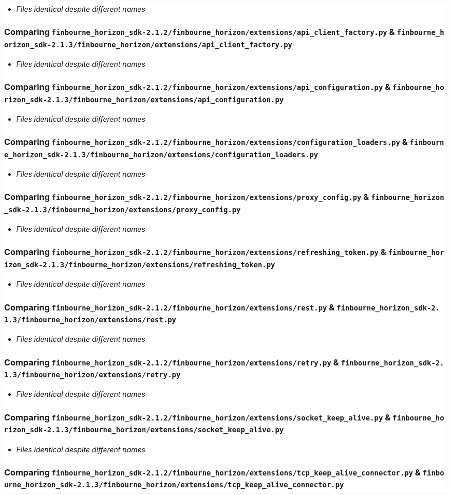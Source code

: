  * *Files identical despite different names*

### Comparing `finbourne_horizon_sdk-2.1.2/finbourne_horizon/extensions/api_client_factory.py` & `finbourne_horizon_sdk-2.1.3/finbourne_horizon/extensions/api_client_factory.py`

 * *Files identical despite different names*

### Comparing `finbourne_horizon_sdk-2.1.2/finbourne_horizon/extensions/api_configuration.py` & `finbourne_horizon_sdk-2.1.3/finbourne_horizon/extensions/api_configuration.py`

 * *Files identical despite different names*

### Comparing `finbourne_horizon_sdk-2.1.2/finbourne_horizon/extensions/configuration_loaders.py` & `finbourne_horizon_sdk-2.1.3/finbourne_horizon/extensions/configuration_loaders.py`

 * *Files identical despite different names*

### Comparing `finbourne_horizon_sdk-2.1.2/finbourne_horizon/extensions/proxy_config.py` & `finbourne_horizon_sdk-2.1.3/finbourne_horizon/extensions/proxy_config.py`

 * *Files identical despite different names*

### Comparing `finbourne_horizon_sdk-2.1.2/finbourne_horizon/extensions/refreshing_token.py` & `finbourne_horizon_sdk-2.1.3/finbourne_horizon/extensions/refreshing_token.py`

 * *Files identical despite different names*

### Comparing `finbourne_horizon_sdk-2.1.2/finbourne_horizon/extensions/rest.py` & `finbourne_horizon_sdk-2.1.3/finbourne_horizon/extensions/rest.py`

 * *Files identical despite different names*

### Comparing `finbourne_horizon_sdk-2.1.2/finbourne_horizon/extensions/retry.py` & `finbourne_horizon_sdk-2.1.3/finbourne_horizon/extensions/retry.py`

 * *Files identical despite different names*

### Comparing `finbourne_horizon_sdk-2.1.2/finbourne_horizon/extensions/socket_keep_alive.py` & `finbourne_horizon_sdk-2.1.3/finbourne_horizon/extensions/socket_keep_alive.py`

 * *Files identical despite different names*

### Comparing `finbourne_horizon_sdk-2.1.2/finbourne_horizon/extensions/tcp_keep_alive_connector.py` & `finbourne_horizon_sdk-2.1.3/finbourne_horizon/extensions/tcp_keep_alive_connector.py`
